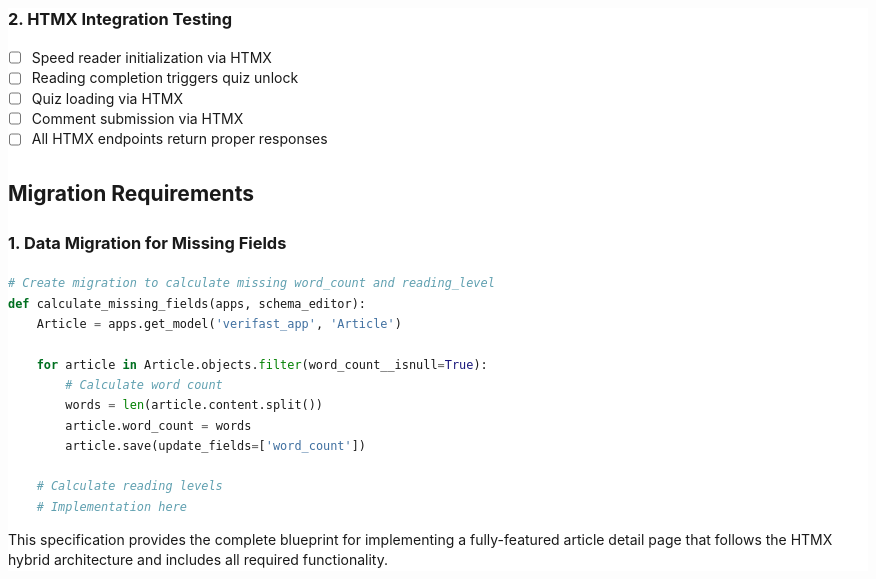 ### 2. HTMX Integration Testing
- [ ] Speed reader initialization via HTMX
- [ ] Reading completion triggers quiz unlock
- [ ] Quiz loading via HTMX
- [ ] Comment submission via HTMX
- [ ] All HTMX endpoints return proper responses

## Migration Requirements

### 1. Data Migration for Missing Fields
```python
# Create migration to calculate missing word_count and reading_level
def calculate_missing_fields(apps, schema_editor):
    Article = apps.get_model('verifast_app', 'Article')
    
    for article in Article.objects.filter(word_count__isnull=True):
        # Calculate word count
        words = len(article.content.split())
        article.word_count = words
        article.save(update_fields=['word_count'])
    
    # Calculate reading levels
    # Implementation here
```

This specification provides the complete blueprint for implementing a fully-featured article detail page that follows the HTMX hybrid architecture and includes all required functionality.